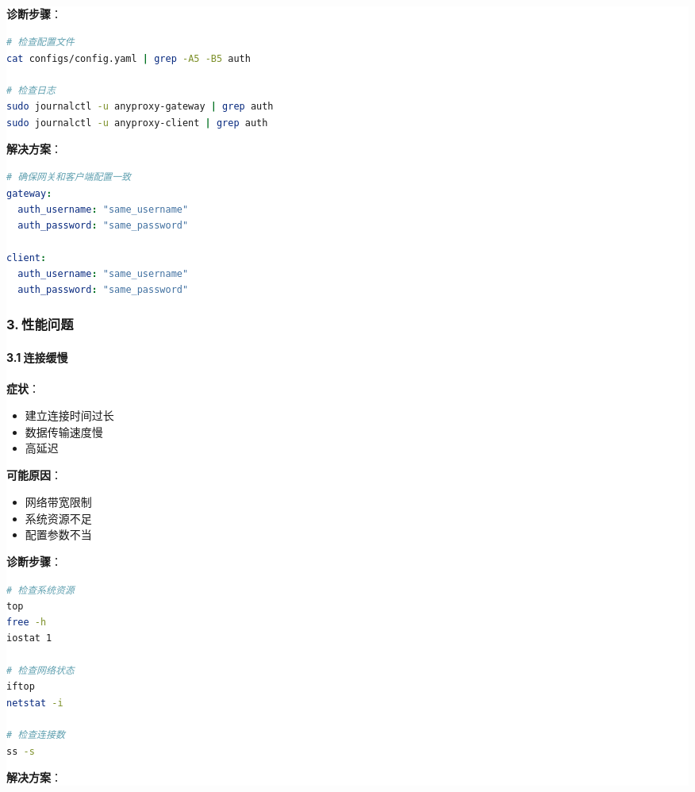 **诊断步骤**：

```bash
# 检查配置文件
cat configs/config.yaml | grep -A5 -B5 auth

# 检查日志
sudo journalctl -u anyproxy-gateway | grep auth
sudo journalctl -u anyproxy-client | grep auth
```

**解决方案**：

```yaml
# 确保网关和客户端配置一致
gateway:
  auth_username: "same_username"
  auth_password: "same_password"

client:
  auth_username: "same_username"
  auth_password: "same_password"
```

### 3. 性能问题

#### 3.1 连接缓慢

**症状**：
- 建立连接时间过长
- 数据传输速度慢
- 高延迟

**可能原因**：
- 网络带宽限制
- 系统资源不足
- 配置参数不当

**诊断步骤**：

```bash
# 检查系统资源
top
free -h
iostat 1

# 检查网络状态
iftop
netstat -i

# 检查连接数
ss -s
```

**解决方案**：

